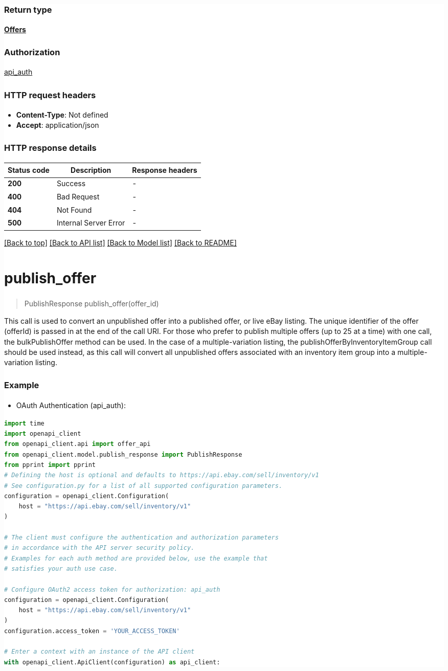 ### Return type

[**Offers**](Offers.md)

### Authorization

[api_auth](../README.md#api_auth)

### HTTP request headers

 - **Content-Type**: Not defined
 - **Accept**: application/json


### HTTP response details
| Status code | Description | Response headers |
|-------------|-------------|------------------|
**200** | Success |  -  |
**400** | Bad Request |  -  |
**404** | Not Found |  -  |
**500** | Internal Server Error |  -  |

[[Back to top]](#) [[Back to API list]](../README.md#documentation-for-api-endpoints) [[Back to Model list]](../README.md#documentation-for-models) [[Back to README]](../README.md)

# **publish_offer**
> PublishResponse publish_offer(offer_id)



This call is used to convert an unpublished offer into a published offer, or live eBay listing. The unique identifier of the offer (offerId) is passed in at the end of the call URI. For those who prefer to publish multiple offers (up to 25 at a time) with one call, the bulkPublishOffer method can be used. In the case of a multiple-variation listing, the publishOfferByInventoryItemGroup call should be used instead, as this call will convert all unpublished offers associated with an inventory item group into a multiple-variation listing.

### Example

* OAuth Authentication (api_auth):
```python
import time
import openapi_client
from openapi_client.api import offer_api
from openapi_client.model.publish_response import PublishResponse
from pprint import pprint
# Defining the host is optional and defaults to https://api.ebay.com/sell/inventory/v1
# See configuration.py for a list of all supported configuration parameters.
configuration = openapi_client.Configuration(
    host = "https://api.ebay.com/sell/inventory/v1"
)

# The client must configure the authentication and authorization parameters
# in accordance with the API server security policy.
# Examples for each auth method are provided below, use the example that
# satisfies your auth use case.

# Configure OAuth2 access token for authorization: api_auth
configuration = openapi_client.Configuration(
    host = "https://api.ebay.com/sell/inventory/v1"
)
configuration.access_token = 'YOUR_ACCESS_TOKEN'

# Enter a context with an instance of the API client
with openapi_client.ApiClient(configuration) as api_client:
```